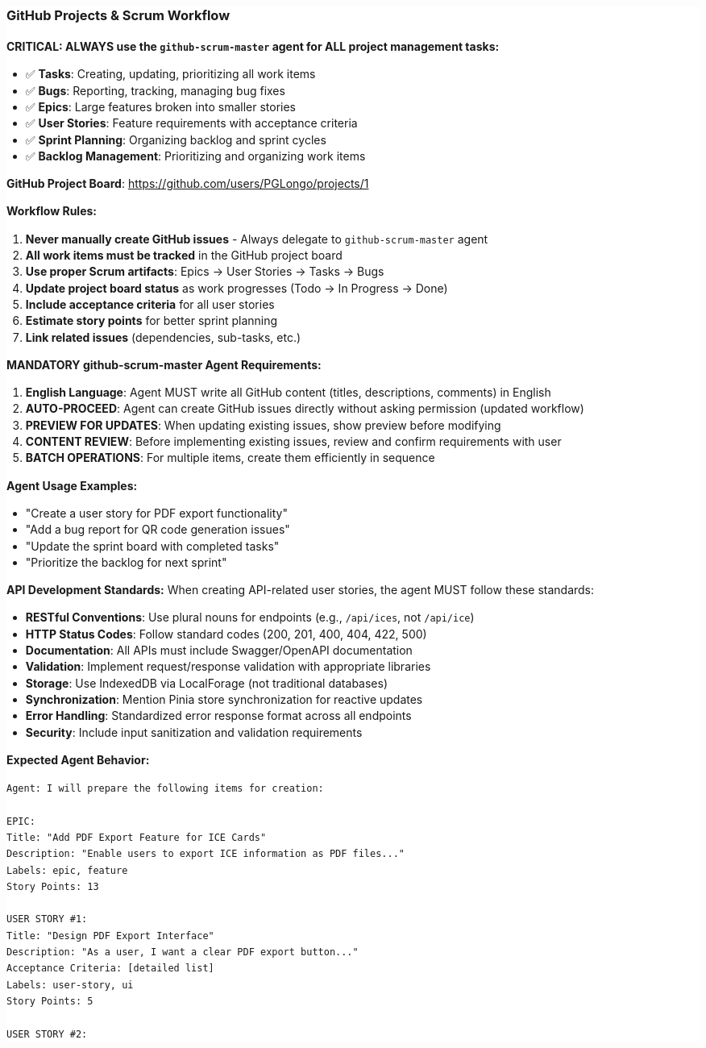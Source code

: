 ### GitHub Projects & Scrum Workflow

**CRITICAL: ALWAYS use the `github-scrum-master` agent for ALL project management tasks:**

- ✅ **Tasks**: Creating, updating, prioritizing all work items
- ✅ **Bugs**: Reporting, tracking, managing bug fixes  
- ✅ **Epics**: Large features broken into smaller stories
- ✅ **User Stories**: Feature requirements with acceptance criteria
- ✅ **Sprint Planning**: Organizing backlog and sprint cycles
- ✅ **Backlog Management**: Prioritizing and organizing work items

**GitHub Project Board**: https://github.com/users/PGLongo/projects/1

**Workflow Rules:**
1. **Never manually create GitHub issues** - Always delegate to `github-scrum-master` agent
2. **All work items must be tracked** in the GitHub project board
3. **Use proper Scrum artifacts**: Epics → User Stories → Tasks → Bugs
4. **Update project board status** as work progresses (Todo → In Progress → Done)
5. **Include acceptance criteria** for all user stories
6. **Estimate story points** for better sprint planning
7. **Link related issues** (dependencies, sub-tasks, etc.)

**MANDATORY github-scrum-master Agent Requirements:**
1. **English Language**: Agent MUST write all GitHub content (titles, descriptions, comments) in English
2. **AUTO-PROCEED**: Agent can create GitHub issues directly without asking permission (updated workflow)
3. **PREVIEW FOR UPDATES**: When updating existing issues, show preview before modifying
4. **CONTENT REVIEW**: Before implementing existing issues, review and confirm requirements with user
5. **BATCH OPERATIONS**: For multiple items, create them efficiently in sequence

**Agent Usage Examples:**
- "Create a user story for PDF export functionality"
- "Add a bug report for QR code generation issues"  
- "Update the sprint board with completed tasks"
- "Prioritize the backlog for next sprint"

**API Development Standards:**
When creating API-related user stories, the agent MUST follow these standards:
- **RESTful Conventions**: Use plural nouns for endpoints (e.g., `/api/ices`, not `/api/ice`)
- **HTTP Status Codes**: Follow standard codes (200, 201, 400, 404, 422, 500)
- **Documentation**: All APIs must include Swagger/OpenAPI documentation
- **Validation**: Implement request/response validation with appropriate libraries
- **Storage**: Use IndexedDB via LocalForage (not traditional databases)
- **Synchronization**: Mention Pinia store synchronization for reactive updates
- **Error Handling**: Standardized error response format across all endpoints
- **Security**: Include input sanitization and validation requirements

**Expected Agent Behavior:**
```
Agent: I will prepare the following items for creation:

EPIC:
Title: "Add PDF Export Feature for ICE Cards"
Description: "Enable users to export ICE information as PDF files..."
Labels: epic, feature
Story Points: 13

USER STORY #1:
Title: "Design PDF Export Interface"
Description: "As a user, I want a clear PDF export button..."
Acceptance Criteria: [detailed list]
Labels: user-story, ui
Story Points: 5

USER STORY #2:
```